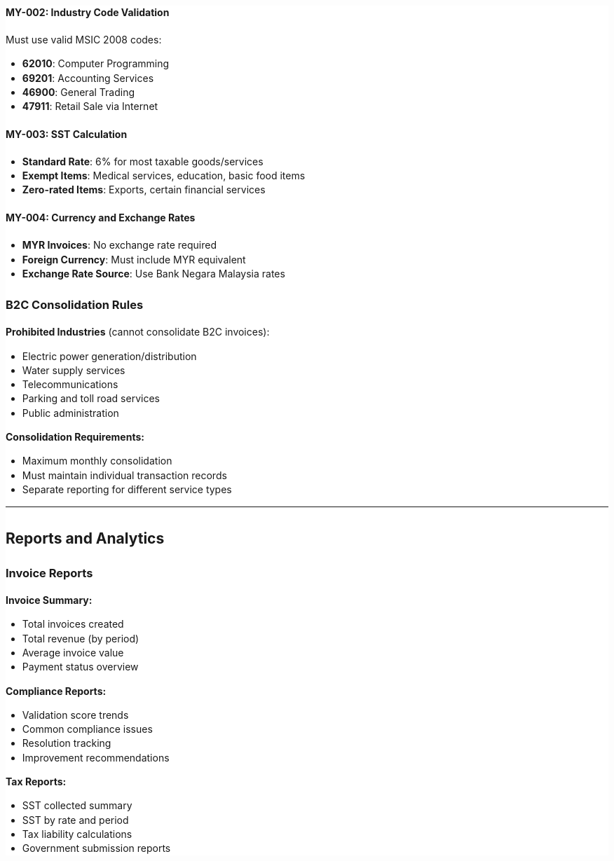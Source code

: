 #### MY-002: Industry Code Validation
Must use valid MSIC 2008 codes:
- **62010**: Computer Programming
- **69201**: Accounting Services
- **46900**: General Trading
- **47911**: Retail Sale via Internet

#### MY-003: SST Calculation
- **Standard Rate**: 6% for most taxable goods/services
- **Exempt Items**: Medical services, education, basic food items
- **Zero-rated Items**: Exports, certain financial services

#### MY-004: Currency and Exchange Rates
- **MYR Invoices**: No exchange rate required
- **Foreign Currency**: Must include MYR equivalent
- **Exchange Rate Source**: Use Bank Negara Malaysia rates

### B2C Consolidation Rules

**Prohibited Industries** (cannot consolidate B2C invoices):
- Electric power generation/distribution
- Water supply services
- Telecommunications
- Parking and toll road services
- Public administration

**Consolidation Requirements:**
- Maximum monthly consolidation
- Must maintain individual transaction records
- Separate reporting for different service types

---

## Reports and Analytics

### Invoice Reports

**Invoice Summary:**
- Total invoices created
- Total revenue (by period)
- Average invoice value
- Payment status overview

**Compliance Reports:**
- Validation score trends
- Common compliance issues
- Resolution tracking
- Improvement recommendations

**Tax Reports:**
- SST collected summary
- SST by rate and period
- Tax liability calculations
- Government submission reports
